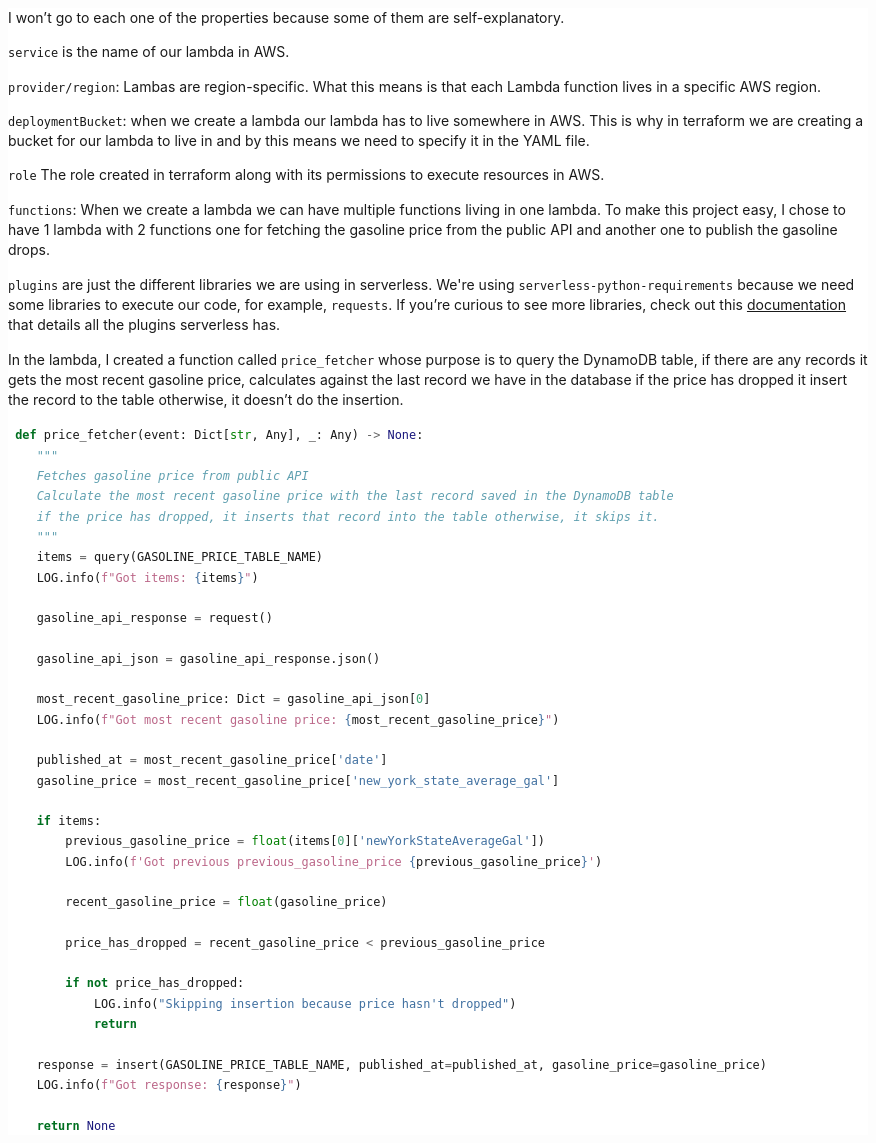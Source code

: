 I won’t go to each one of the properties because some of them are self-explanatory.

`service` is the name of our lambda in AWS.

`provider/region`: Lambas are region-specific. What this means is that each Lambda function lives in a specific AWS region.

`deploymentBucket`: when we create a lambda our lambda has to live somewhere in AWS. This is why in terraform we are creating a bucket for our lambda to live in and by this means we need to specify it in the YAML file.

`role` The role created in terraform along with its permissions to execute resources in AWS.

`functions`: When we create a lambda we can have multiple functions living in one lambda. To make this project easy, I chose to have 1 lambda with 2 functions one for fetching the gasoline price from the public API and another one to publish the gasoline drops.

`plugins` are just the different libraries we are using in serverless. We're using `serverless-python-requirements` because we need some libraries to execute our code, for example, `requests`. If you’re curious to see more libraries, check out this [documentation](https://www.serverless.com/plugins) that details all the plugins serverless has.

In the lambda, I created a function called `price_fetcher` whose purpose is to query the DynamoDB table, if there are any records it gets the most recent gasoline price, calculates against the last record we have in the database if the price has dropped it insert the record to the table otherwise, it doesn’t do the insertion.

```python
 def price_fetcher(event: Dict[str, Any], _: Any) -> None:
    """
    Fetches gasoline price from public API
    Calculate the most recent gasoline price with the last record saved in the DynamoDB table
    if the price has dropped, it inserts that record into the table otherwise, it skips it.
    """
    items = query(GASOLINE_PRICE_TABLE_NAME)
    LOG.info(f"Got items: {items}")

    gasoline_api_response = request()

    gasoline_api_json = gasoline_api_response.json()

    most_recent_gasoline_price: Dict = gasoline_api_json[0]
    LOG.info(f"Got most recent gasoline price: {most_recent_gasoline_price}")

    published_at = most_recent_gasoline_price['date']
    gasoline_price = most_recent_gasoline_price['new_york_state_average_gal']

    if items:
        previous_gasoline_price = float(items[0]['newYorkStateAverageGal'])
        LOG.info(f'Got previous previous_gasoline_price {previous_gasoline_price}')

        recent_gasoline_price = float(gasoline_price)

        price_has_dropped = recent_gasoline_price < previous_gasoline_price

        if not price_has_dropped:
            LOG.info("Skipping insertion because price hasn't dropped")
            return

    response = insert(GASOLINE_PRICE_TABLE_NAME, published_at=published_at, gasoline_price=gasoline_price)
    LOG.info(f"Got response: {response}")

    return None
```
